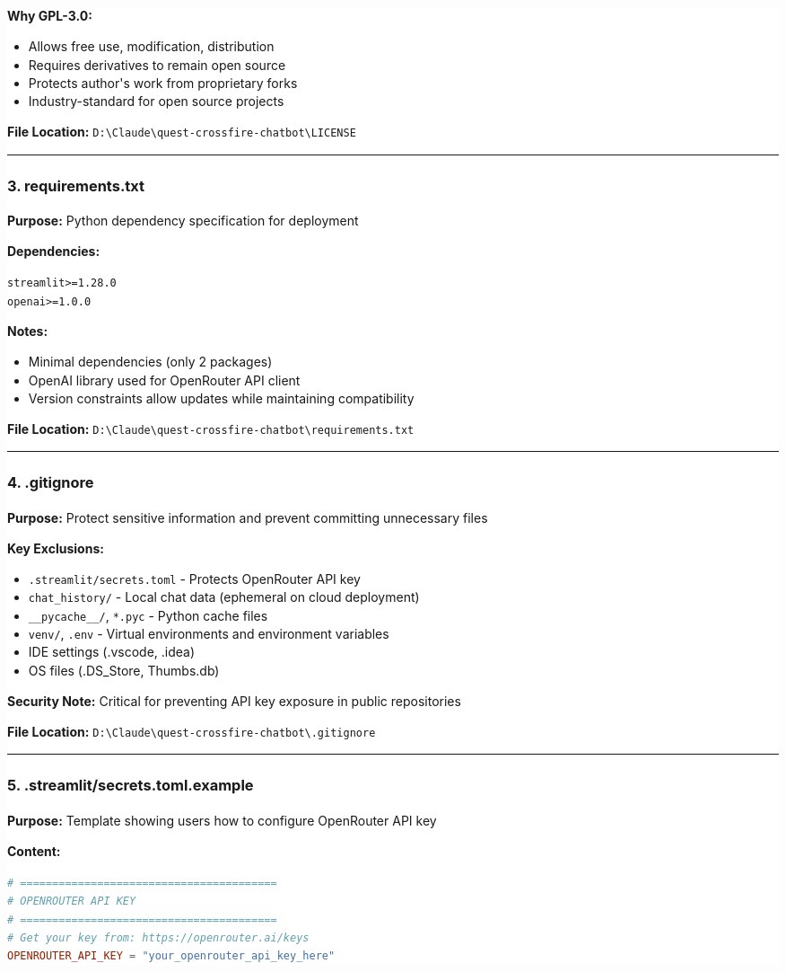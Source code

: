 **Why GPL-3.0:**
- Allows free use, modification, distribution
- Requires derivatives to remain open source
- Protects author's work from proprietary forks
- Industry-standard for open source projects

**File Location:** `D:\Claude\quest-crossfire-chatbot\LICENSE`

---

### **3. requirements.txt**
**Purpose:** Python dependency specification for deployment

**Dependencies:**
```
streamlit>=1.28.0
openai>=1.0.0
```

**Notes:**
- Minimal dependencies (only 2 packages)
- OpenAI library used for OpenRouter API client
- Version constraints allow updates while maintaining compatibility

**File Location:** `D:\Claude\quest-crossfire-chatbot\requirements.txt`

---

### **4. .gitignore**
**Purpose:** Protect sensitive information and prevent committing unnecessary files

**Key Exclusions:**
- `.streamlit/secrets.toml` - Protects OpenRouter API key
- `chat_history/` - Local chat data (ephemeral on cloud deployment)
- `__pycache__/`, `*.pyc` - Python cache files
- `venv/`, `.env` - Virtual environments and environment variables
- IDE settings (.vscode, .idea)
- OS files (.DS_Store, Thumbs.db)

**Security Note:** Critical for preventing API key exposure in public repositories

**File Location:** `D:\Claude\quest-crossfire-chatbot\.gitignore`

---

### **5. .streamlit/secrets.toml.example**
**Purpose:** Template showing users how to configure OpenRouter API key

**Content:**
```toml
# ========================================
# OPENROUTER API KEY
# ========================================
# Get your key from: https://openrouter.ai/keys
OPENROUTER_API_KEY = "your_openrouter_api_key_here"
```
